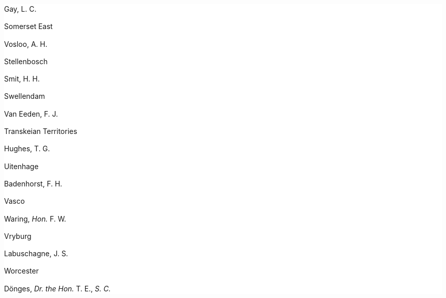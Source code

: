 <td><p>Gay, L. C.</p></td>

</tr>

<tr>

<td><p>Somerset East</p></td>

<td><p>Vosloo, A. H.</p></td>

</tr>

<tr>

<td><p>Stellenbosch</p></td>

<td><p>Smit, H. H.</p></td>

</tr>

<tr>

<td><p>Swellendam</p></td>

<td><p>Van Eeden, F. J.</p></td>

</tr>

<tr>

<td><p>Transkeian Territories</p></td>

<td><p>Hughes, T. G.</p></td>

</tr>

<tr>

<td><p>Uitenhage</p></td>

<td><p>Badenhorst, F. H.</p></td>

</tr>

<tr>

<td><p>Vasco</p></td>

<td><p>Waring, <i>Hon.</i> F. W.</p></td>

</tr>

<tr>

<td><p>Vryburg</p></td>

<td><p>Labuschagne, J. S.</p></td>

</tr>

<tr>

<td><p>Worcester</p></td>

<td><p>D&#x00F6;nges, <i>Dr. the Hon.</i> T. E., <i>S. C.</i></p></td>
